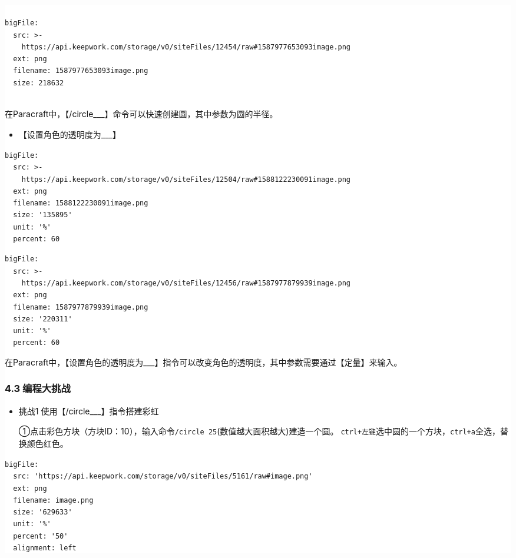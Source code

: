 ```@BigFile

bigFile:
  src: >-
    https://api.keepwork.com/storage/v0/siteFiles/12454/raw#1587977653093image.png
  ext: png
  filename: 1587977653093image.png
  size: 218632
          
```


  在Paracraft中，【/circle___】命令可以快速创建圆，其中参数为圆的半径。
* 【设置角色的透明度为___】
 
```@BigFile
bigFile:
  src: >-
    https://api.keepwork.com/storage/v0/siteFiles/12504/raw#1588122230091image.png
  ext: png
  filename: 1588122230091image.png
  size: '135895'
  unit: '%'
  percent: 60

```


```@BigFile
bigFile:
  src: >-
    https://api.keepwork.com/storage/v0/siteFiles/12456/raw#1587977879939image.png
  ext: png
  filename: 1587977879939image.png
  size: '220311'
  unit: '%'
  percent: 60

```
 在Paracraft中，【设置角色的透明度为___】指令可以改变角色的透明度，其中参数需要通过【定量】来输入。


 




### **4.3 编程大挑战**
* 挑战1
  使用【/circle___】指令搭建彩虹
  
  
  ①点击彩色方块（方块ID：10），输入命令`/circle 25`(数值越大面积越大)建造一个圆。
  `ctrl+左键`选中圆的一个方块，`ctrl+a`全选，替换颜色红色。
 
```@BigFile
bigFile:
  src: 'https://api.keepwork.com/storage/v0/siteFiles/5161/raw#image.png'
  ext: png
  filename: image.png
  size: '629633'
  unit: '%'
  percent: '50'
  alignment: left

```
